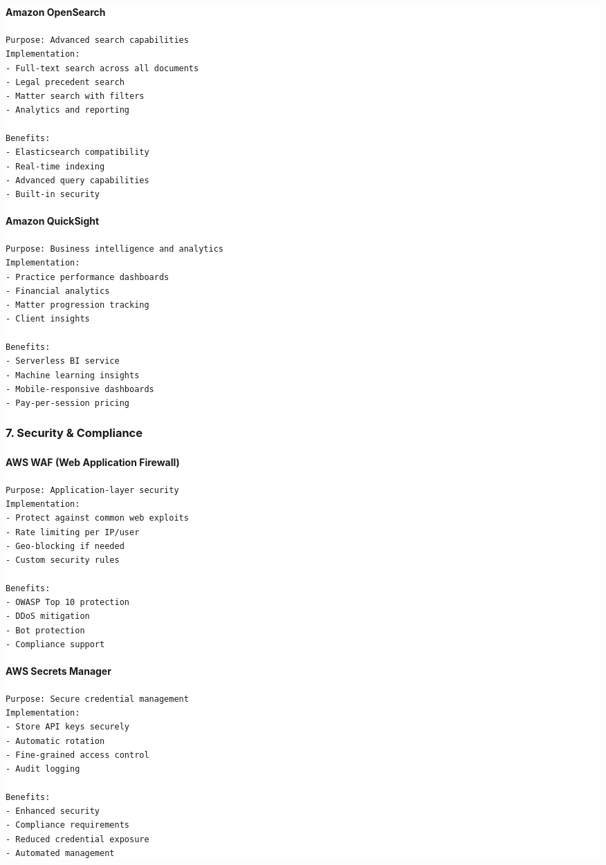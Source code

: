 #### **Amazon OpenSearch**
```
Purpose: Advanced search capabilities
Implementation:
- Full-text search across all documents
- Legal precedent search
- Matter search with filters
- Analytics and reporting

Benefits:
- Elasticsearch compatibility
- Real-time indexing
- Advanced query capabilities
- Built-in security
```

#### **Amazon QuickSight**
```
Purpose: Business intelligence and analytics
Implementation:
- Practice performance dashboards
- Financial analytics
- Matter progression tracking
- Client insights

Benefits:
- Serverless BI service
- Machine learning insights
- Mobile-responsive dashboards
- Pay-per-session pricing
```

### 7. Security & Compliance

#### **AWS WAF (Web Application Firewall)**
```
Purpose: Application-layer security
Implementation:
- Protect against common web exploits
- Rate limiting per IP/user
- Geo-blocking if needed
- Custom security rules

Benefits:
- OWASP Top 10 protection
- DDoS mitigation
- Bot protection
- Compliance support
```

#### **AWS Secrets Manager**
```
Purpose: Secure credential management
Implementation:
- Store API keys securely
- Automatic rotation
- Fine-grained access control
- Audit logging

Benefits:
- Enhanced security
- Compliance requirements
- Reduced credential exposure
- Automated management
```